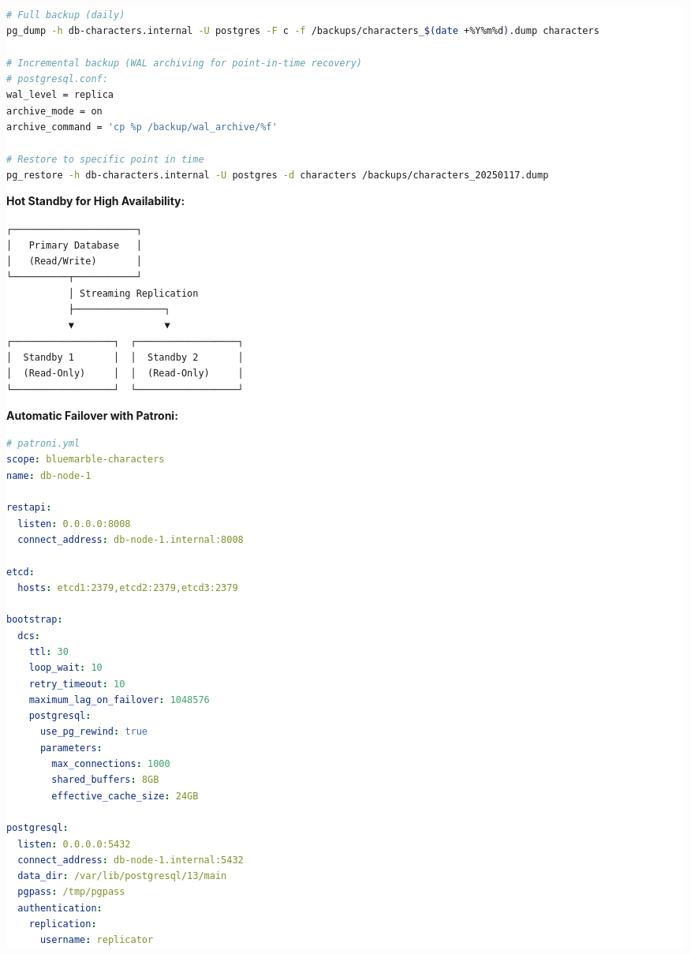 ```bash
# Full backup (daily)
pg_dump -h db-characters.internal -U postgres -F c -f /backups/characters_$(date +%Y%m%d).dump characters

# Incremental backup (WAL archiving for point-in-time recovery)
# postgresql.conf:
wal_level = replica
archive_mode = on
archive_command = 'cp %p /backup/wal_archive/%f'

# Restore to specific point in time
pg_restore -h db-characters.internal -U postgres -d characters /backups/characters_20250117.dump
```

**Hot Standby for High Availability:**

```
┌──────────────────────┐
│   Primary Database   │
│   (Read/Write)       │
└──────────┬───────────┘
           │ Streaming Replication
           ├────────────────┐
           ▼                ▼
┌──────────────────┐  ┌──────────────────┐
│  Standby 1       │  │  Standby 2       │
│  (Read-Only)     │  │  (Read-Only)     │
└──────────────────┘  └──────────────────┘
```

**Automatic Failover with Patroni:**

```yaml
# patroni.yml
scope: bluemarble-characters
name: db-node-1

restapi:
  listen: 0.0.0.0:8008
  connect_address: db-node-1.internal:8008

etcd:
  hosts: etcd1:2379,etcd2:2379,etcd3:2379

bootstrap:
  dcs:
    ttl: 30
    loop_wait: 10
    retry_timeout: 10
    maximum_lag_on_failover: 1048576
    postgresql:
      use_pg_rewind: true
      parameters:
        max_connections: 1000
        shared_buffers: 8GB
        effective_cache_size: 24GB

postgresql:
  listen: 0.0.0.0:5432
  connect_address: db-node-1.internal:5432
  data_dir: /var/lib/postgresql/13/main
  pgpass: /tmp/pgpass
  authentication:
    replication:
      username: replicator
```